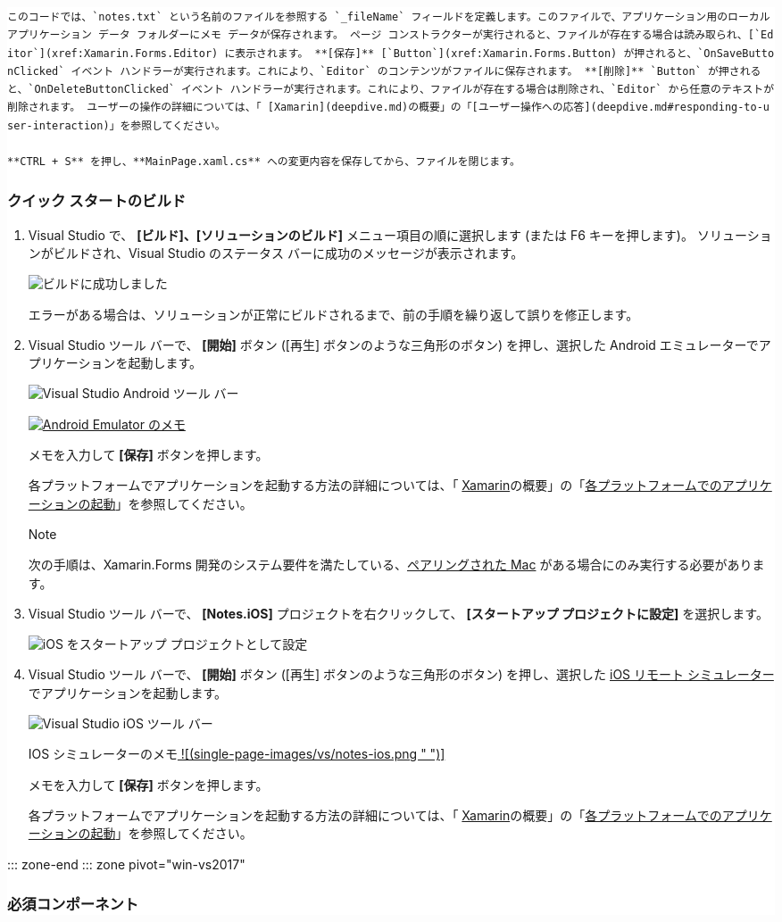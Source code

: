     このコードでは、`notes.txt` という名前のファイルを参照する `_fileName` フィールドを定義します。このファイルで、アプリケーション用のローカル アプリケーション データ フォルダーにメモ データが保存されます。 ページ コンストラクターが実行されると、ファイルが存在する場合は読み取られ、[`Editor`](xref:Xamarin.Forms.Editor) に表示されます。 **[保存]** [`Button`](xref:Xamarin.Forms.Button) が押されると、`OnSaveButtonClicked` イベント ハンドラーが実行されます。これにより、`Editor` のコンテンツがファイルに保存されます。 **[削除]** `Button` が押されると、`OnDeleteButtonClicked` イベント ハンドラーが実行されます。これにより、ファイルが存在する場合は削除され、`Editor` から任意のテキストが削除されます。 ユーザーの操作の詳細については、「 [Xamarin](deepdive.md)の概要」の「[ユーザー操作への応答](deepdive.md#responding-to-user-interaction)」を参照してください。

    **CTRL + S** を押し、**MainPage.xaml.cs** への変更内容を保存してから、ファイルを閉じます。

### <a name="building-the-quickstart"></a>クイック スタートのビルド

1. Visual Studio で、 **[ビルド]、[ソリューションのビルド]** メニュー項目の順に選択します (または F6 キーを押します)。 ソリューションがビルドされ、Visual Studio のステータス バーに成功のメッセージが表示されます。

      ![](single-page-images/vs/build-succeeded.png "ビルドに成功しました")

    エラーがある場合は、ソリューションが正常にビルドされるまで、前の手順を繰り返して誤りを修正します。

2. Visual Studio ツール バーで、 **[開始]** ボタン ([再生] ボタンのような三角形のボタン) を押し、選択した Android エミュレーターでアプリケーションを起動します。

    ![](single-page-images/vs/android-start.png "Visual Studio Android ツール バー")

    [![](single-page-images/vs/notes-android.png "Android Emulator のメモ")](single-page-images/vs/notes-android-large.png#lightbox "Notes in the Android Simulator")

    メモを入力して **[保存]** ボタンを押します。

    各プラットフォームでアプリケーションを起動する方法の詳細については、「 [Xamarin](deepdive.md)の概要」の「[各プラットフォームでのアプリケーションの起動](deepdive.md#launching-the-application-on-each-platform)」を参照してください。

    > [!NOTE]
    > 次の手順は、Xamarin.Forms 開発のシステム要件を満たしている、[ペアリングされた Mac](~/ios/get-started/installation/windows/connecting-to-mac/index.md) がある場合にのみ実行する必要があります。

3. Visual Studio ツール バーで、 **[Notes.iOS]** プロジェクトを右クリックして、 **[スタートアップ プロジェクトに設定]** を選択します。

      ![](single-page-images/vs/set-as-startup-project-ios.png "iOS をスタートアップ プロジェクトとして設定")

4. Visual Studio ツール バーで、 **[開始]** ボタン ([再生] ボタンのような三角形のボタン) を押し、選択した [iOS リモート シミュレーター](~/tools/ios-simulator/index.md)でアプリケーションを起動します。

    ![](single-page-images/vs/ios-start.png "Visual Studio iOS ツール バー")

    IOS シミュレーターのメモ[ ![(single-page-images/vs/notes-ios.png " ")]](single-page-images/vs/notes-ios-large.png#lightbox "IOS シミュレーターのメモ")

    メモを入力して **[保存]** ボタンを押します。

    各プラットフォームでアプリケーションを起動する方法の詳細については、「 [Xamarin](deepdive.md)の概要」の「[各プラットフォームでのアプリケーションの起動](deepdive.md#launching-the-application-on-each-platform)」を参照してください。

::: zone-end
::: zone pivot="win-vs2017"

### <a name="prerequisites"></a>必須コンポーネント
